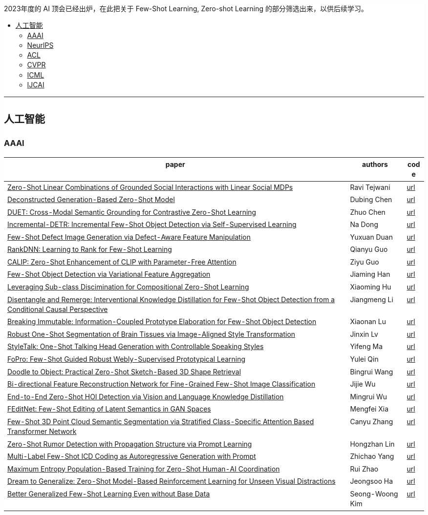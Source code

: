 2023年度的 AI 顶会已经出炉，在此把关于 Few-Shot Learning, Zero-shot Learning 的部分筛选出来，以供后续学习。

- [人工智能](#人工智能)
  - [AAAI](#aaai)
  - [NeurlPS](#neurlps)
  - [ACL](#acl)
  - [CVPR](#cvpr)
  - [ICML](#icml)
  - [IJCAI](#ijcai)

***

## 人工智能

### AAAI

| paper                                                        | authors                 | code                                                         |
| ------------------------------------------------------------ | ----------------------- | ------------------------------------------------------------ |
| [Zero-Shot Linear Combinations of Grounded Social Interactions with Linear Social MDPs](https://ojs.aaai.org/index.php/AAAI/article/view/25080) | Ravi Tejwani            | [url](https://github.com/Linear-Social-MDP/linear-social-mdp-framework) |
| [Deconstructed Generation-Based Zero-Shot Model](https://ojs.aaai.org/index.php/AAAI/article/view/25102) | Dubing Chen             | [url](https://github.com/cdb342/DGZ)                         |
| [DUET: Cross-Modal Semantic Grounding for Contrastive Zero-Shot Learning](https://ojs.aaai.org/index.php/AAAI/article/view/25114) | Zhuo Chen               | [url](https://github.com/zjukg/DUET)                         |
| [Incremental-DETR: Incremental Few-Shot Object Detection via Self-Supervised Learning](https://ojs.aaai.org/index.php/AAAI/article/view/25129) | Na Dong                 | [url](https://github.com/dongnana777/Incremental-DETR)       |
| [Few-Shot Defect Image Generation via Defect-Aware Feature Manipulation](https://ojs.aaai.org/index.php/AAAI/article/view/25132) | Yuxuan Duan             | [url](https://github.com/Ldhlwh/DFMGAN)                      |
| [RankDNN: Learning to Rank for Few-Shot Learning](https://ojs.aaai.org/index.php/AAAI/article/view/25150) | Qianyu Guo              | [url](https://github.com/guoqianyu-alberta/RankDNN)          |
| [CALIP: Zero-Shot Enhancement of CLIP with Parameter-Free Attention](https://ojs.aaai.org/index.php/AAAI/article/view/25152) | Ziyu Guo                | [url](https://github.com/ZiyuGuo99/CALIP)                    |
| [Few-Shot Object Detection via Variational Feature Aggregation](https://arxiv.org/abs/2301.13411) | Jiaming Han             | [url](https://github.com/csuhan/VFA)                         |
| [Leveraging Sub-class Discimination for Compositional Zero-Shot Learning](https://ojs.aaai.org/index.php/AAAI/article/view/25168) | Xiaoming Hu             | [url](https://github.com/hxm97/SCD-CZSL)                     |
| [Disentangle and Remerge: Interventional Knowledge Distillation for Few-Shot Object Detection from a Conditional Causal Perspective](https://ojs.aaai.org/index.php/AAAI/article/view/25216) | Jiangmeng Li            | [url](https://github.com/ZYN-1101/DandR)                     |
| [Breaking Immutable: Information-Coupled Prototype Elaboration for Few-Shot Object Detection](https://ojs.aaai.org/index.php/AAAI/article/view/25274) | Xiaonan Lu              | [url](https://github.com/lxn96/ICPE)                         |
| [Robust One-Shot Segmentation of Brain Tissues via Image-Aligned Style Transformation](https://ojs.aaai.org/index.php/AAAI/article/view/25276) | Jinxin Lv               | [url](https://github.com/JinxLv/One-shot-segmentation-via-IST) |
| [StyleTalk: One-Shot Talking Head Generation with Controllable Speaking Styles](https://arxiv.org/abs/2301.01081) | Yifeng Ma               | [url](https://github.com/FuxiVirtualHuman/styletalk)         |
| [FoPro: Few-Shot Guided Robust Webly-Supervised Prototypical Learning](https://ojs.aaai.org/index.php/AAAI/article/view/25303) | Yulei Qin               | [url](https://github.com/yuleiqin/fopro)                     |
| [Doodle to Object: Practical Zero-Shot Sketch-Based 3D Shape Retrieval](https://ojs.aaai.org/index.php/AAAI/article/view/25344) | Bingrui Wang            | [url](https://github.com/yigohw/doodle2object)               |
| [Bi-directional Feature Reconstruction Network for Fine-Grained Few-Shot Image Classification](https://ojs.aaai.org/index.php/AAAI/article/view/25383) | Jijie Wu                | [url](https://github.com/PRIS-CV/Bi-FRN)                     |
| [End-to-End Zero-Shot HOI Detection via Vision and Language Knowledge Distillation](https://ojs.aaai.org/index.php/AAAI/article/view/25385) | Mingrui Wu              | [url](https://github.com/mrwu-mac/EoID)                      |
| [FEditNet: Few-Shot Editing of Latent Semantics in GAN Spaces](https://ojs.aaai.org/index.php/AAAI/article/view/25394) | Mengfei Xia             | [url](https://github.com/THU-LYJ-Lab/FEditNet)               |
| [Few-Shot 3D Point Cloud Semantic Segmentation via Stratified Class-Specific Attention Based Transformer Network](https://arxiv.org/abs/2303.15654) | Canyu Zhang             | [url](https://github.com/czzhang179/SCAT)                    |
| [Zero-Shot Rumor Detection with Propagation Structure via Prompt Learning](https://ojs.aaai.org/index.php/AAAI/article/view/25651) | Hongzhan Lin            | [url](https://github.com/PengyaoYi/zeroRumor_AAAI)           |
| [Multi-Label Few-Shot ICD Coding as Autoregressive Generation with Prompt](https://ojs.aaai.org/index.php/AAAI/article/view/25668) | Zhichao Yang            | [url](https://github.com/whaleloops/KEPT)                    |
| [Maximum Entropy Population-Based Training for Zero-Shot Human-AI Coordination](https://ojs.aaai.org/index.php/AAAI/article/view/25758) | Rui Zhao                | [url](https://github.com/ruizhaogit/maximum_entropy_population_based_training) |
| [Dream to Generalize: Zero-Shot Model-Based Reinforcement Learning for Unseen Visual Distractions](https://ojs.aaai.org/index.php/AAAI/article/view/25945) | Jeongsoo Ha             | [url](https://github.com/JeongsooHa/DrG)                     |
| [Better Generalized Few-Shot Learning Even without Base Data](https://ojs.aaai.org/index.php/AAAI/article/view/25999) | Seong-Woong Kim         | [url](https://github.com/bigdata-inha/Zero-Base-GFSL)        |